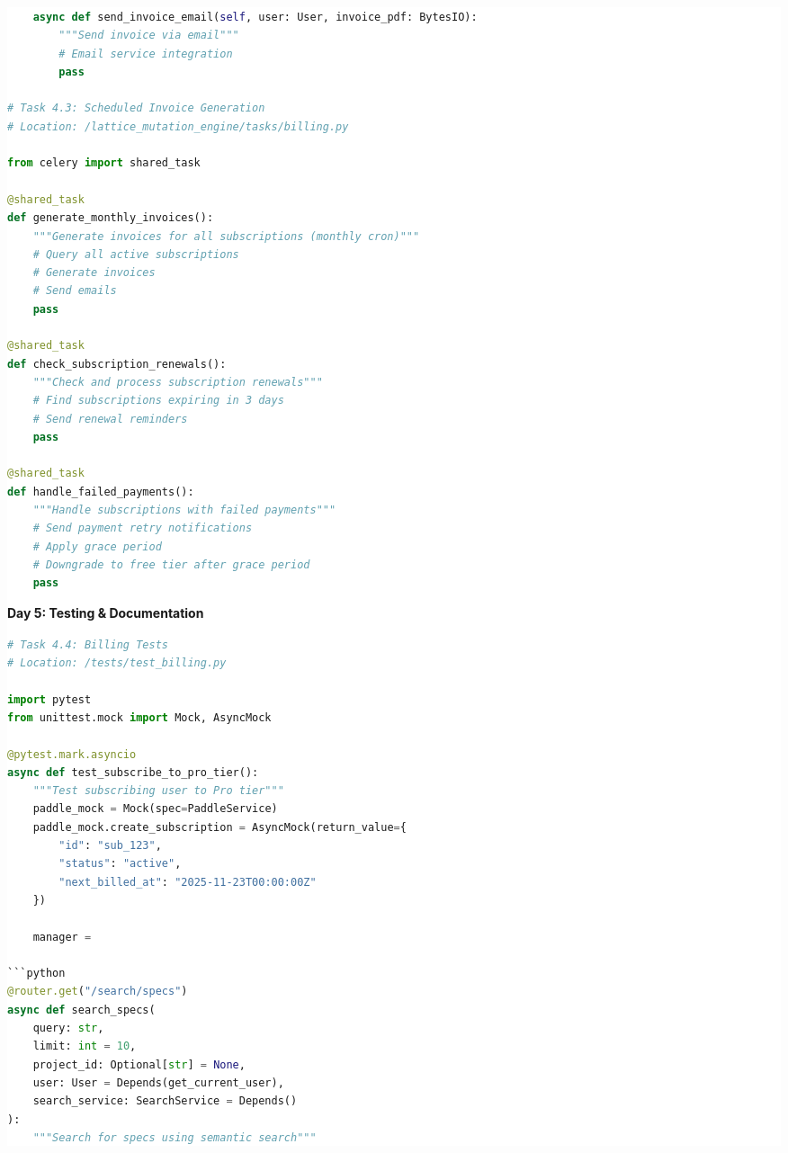 ```python
    async def send_invoice_email(self, user: User, invoice_pdf: BytesIO):
        """Send invoice via email"""
        # Email service integration
        pass

# Task 4.3: Scheduled Invoice Generation
# Location: /lattice_mutation_engine/tasks/billing.py

from celery import shared_task

@shared_task
def generate_monthly_invoices():
    """Generate invoices for all subscriptions (monthly cron)"""
    # Query all active subscriptions
    # Generate invoices
    # Send emails
    pass

@shared_task
def check_subscription_renewals():
    """Check and process subscription renewals"""
    # Find subscriptions expiring in 3 days
    # Send renewal reminders
    pass

@shared_task
def handle_failed_payments():
    """Handle subscriptions with failed payments"""
    # Send payment retry notifications
    # Apply grace period
    # Downgrade to free tier after grace period
    pass
```

**Day 5: Testing & Documentation**
```python
# Task 4.4: Billing Tests
# Location: /tests/test_billing.py

import pytest
from unittest.mock import Mock, AsyncMock

@pytest.mark.asyncio
async def test_subscribe_to_pro_tier():
    """Test subscribing user to Pro tier"""
    paddle_mock = Mock(spec=PaddleService)
    paddle_mock.create_subscription = AsyncMock(return_value={
        "id": "sub_123",
        "status": "active",
        "next_billed_at": "2025-11-23T00:00:00Z"
    })
    
    manager =

```python
@router.get("/search/specs")
async def search_specs(
    query: str,
    limit: int = 10,
    project_id: Optional[str] = None,
    user: User = Depends(get_current_user),
    search_service: SearchService = Depends()
):
    """Search for specs using semantic search"""
```